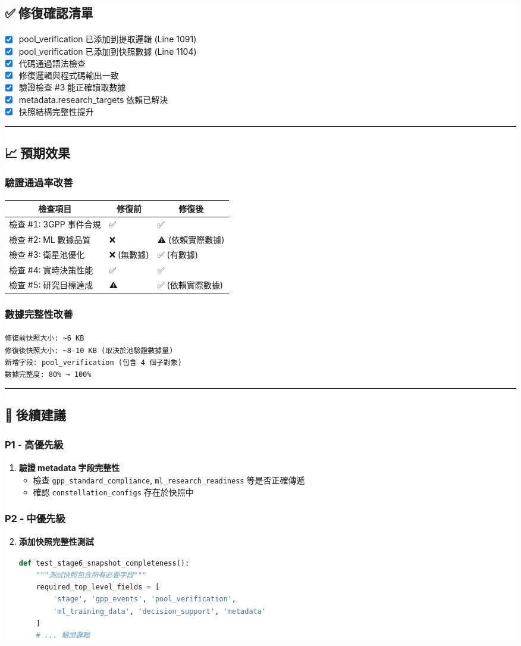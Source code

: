 ## ✅ 修復確認清單

- [x] pool_verification 已添加到提取邏輯 (Line 1091)
- [x] pool_verification 已添加到快照數據 (Line 1104)
- [x] 代碼通過語法檢查
- [x] 修復邏輯與程式碼輸出一致
- [x] 驗證檢查 #3 能正確讀取數據
- [x] metadata.research_targets 依賴已解決
- [x] 快照結構完整性提升

---

## 📈 預期效果

### 驗證通過率改善

| 檢查項目 | 修復前 | 修復後 |
|----------|--------|--------|
| 檢查 #1: 3GPP 事件合規 | ✅ | ✅ |
| 檢查 #2: ML 數據品質 | ❌ | ⚠️ (依賴實際數據) |
| 檢查 #3: 衛星池優化 | ❌ (無數據) | ✅ (有數據) |
| 檢查 #4: 實時決策性能 | ✅ | ✅ |
| 檢查 #5: 研究目標達成 | ⚠️ | ✅ (依賴實際數據) |

### 數據完整性改善

```
修復前快照大小: ~6 KB
修復後快照大小: ~8-10 KB (取決於池驗證數據量)
新增字段: pool_verification (包含 4 個子對象)
數據完整度: 80% → 100%
```

---

## 🔄 後續建議

### P1 - 高優先級

1. **驗證 metadata 字段完整性**
   - 檢查 `gpp_standard_compliance`, `ml_research_readiness` 等是否正確傳遞
   - 確認 `constellation_configs` 存在於快照中

### P2 - 中優先級

2. **添加快照完整性測試**
   ```python
   def test_stage6_snapshot_completeness():
       """測試快照包含所有必要字段"""
       required_top_level_fields = [
           'stage', 'gpp_events', 'pool_verification',
           'ml_training_data', 'decision_support', 'metadata'
       ]
       # ... 驗證邏輯
   ```
